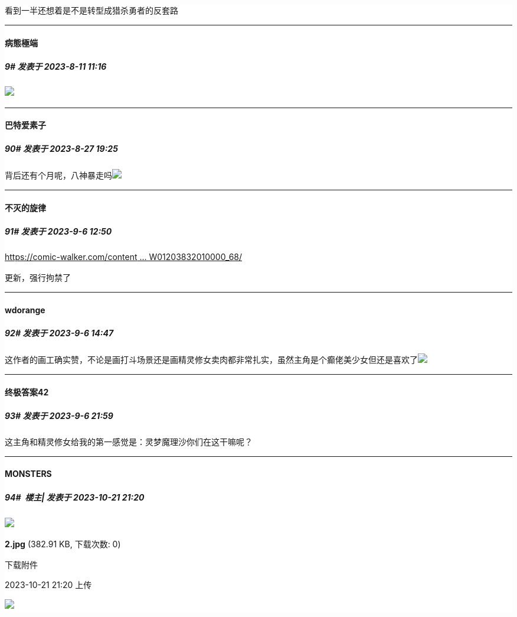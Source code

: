 看到一半还想着是不是转型成猎杀勇者的反套路

*****

####  病態極端  
##### 9#       发表于 2023-8-11 11:16

<img src="https://p.sda1.dev/12/f8a4f8707e0c237f1ec3d650f7c9886d/isekai-samurai-6.png" referrerpolicy="no-referrer">

*****

####  巴特爱素子  
##### 90#       发表于 2023-8-27 19:25

背后还有个月呢，八神暴走吗<img src="https://static.saraba1st.com/image/smiley/face2017/066.png" referrerpolicy="no-referrer">

*****

####  不灭的旋律  
##### 91#       发表于 2023-9-6 12:50

[https://comic-walker.com/content ... W01203832010000_68/](https://comic-walker.com/contents/detail/KDCW_CW01203832010000_68/)

更新，强行拘禁了

*****

####  wdorange  
##### 92#       发表于 2023-9-6 14:47

这作者的画工确实赞，不论是画打斗场景还是画精灵修女卖肉都非常扎实，虽然主角是个癫佬美少女但还是喜欢了<img src="https://static.saraba1st.com/image/smiley/face2017/072.png" referrerpolicy="no-referrer">

*****

####  终极答案42  
##### 93#       发表于 2023-9-6 21:59

这主角和精灵修女给我的第一感觉是：灵梦魔理沙你们在这干嘛呢？

*****

####  MONSTERS  
##### 94#         楼主| 发表于 2023-10-21 21:20

<img src="https://img.saraba1st.com/forum/202310/21/212008fpih5qiqm9x1irqg.jpg" referrerpolicy="no-referrer">

<strong>2.jpg</strong> (382.91 KB, 下载次数: 0)

下载附件

2023-10-21 21:20 上传

<img src="https://img.saraba1st.com/forum/202310/21/212014cify6xr8kjv0qvbj.jpg" referrerpolicy="no-referrer">
